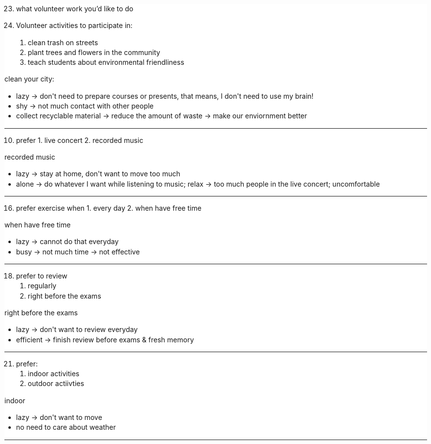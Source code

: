 23.	what volunteer work you’d like to do

39.	Volunteer activities to participate in:
    1.	clean trash on streets
    2.	plant trees and flowers in the community
    3.	teach students about environmental friendliness

clean your city:

- lazy -> don't need to prepare courses or presents, that means, I don't need to use my brain!
- shy -> not much contact with other people 
- collect recyclable material -> reduce the amount of waste -> make our enviornment better

---

10.	 prefer
    1.	live concert 
    2.	recorded music

recorded music

- lazy -> stay at home, don't want to move too much
- alone -> do whatever I want while listening to music; relax -> too much people in the live concert; uncomfortable

---

16.	 prefer exercise when
    1.	every day
    2.	when have free time

when have free time

- lazy -> cannot do that everyday
- busy -> not much time -> not effective

--- 

18.	prefer to review
    1.	regularly
    2.	right before the exams

right before the exams

- lazy -> don't want to review everyday
- efficient -> finish review before exams & fresh memory

---

21.	prefer:
    1.	indoor activities
    2.	outdoor actiivties

indoor

- lazy -> don't want to move
- no need to care about weather 

---

